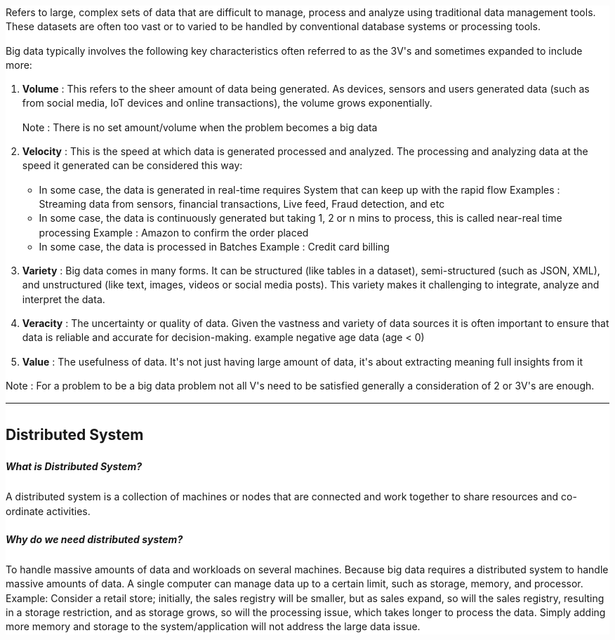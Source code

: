 
Refers to large, complex sets of data that are difficult to manage, process and analyze using traditional data management tools. These datasets are often too vast or to varied to be handled by conventional database systems or processing tools.

Big data typically involves the following key characteristics often referred to as the 3V's and sometimes expanded to include more:

1. **Volume** : This refers to the sheer amount of data being generated. As devices, sensors and users generated data (such as from social media, IoT devices and online transactions), the volume grows exponentially.
   
   Note : There is no set amount/volume when the problem becomes a big data

2. **Velocity** : This is the speed at which data is generated processed and analyzed. The processing and analyzing data at the speed it generated can be considered this way:
	- In some case, the data is generated in real-time requires System that can keep up with the rapid flow 
		 Examples : Streaming data from sensors, financial transactions, Live feed, Fraud detection, and etc
	-  In some case, the data is continuously generated but taking 1, 2 or n mins to process, this is called near-real time processing
		 Example : Amazon to confirm the order placed
	-  In some case, the data is processed in Batches
		 Example : Credit card billing

3. **Variety** : Big data comes in many forms. It can be structured (like tables in a dataset), semi-structured (such as JSON, XML), and unstructured (like text, images, videos or social media posts).
   This variety makes it challenging to integrate, analyze and interpret the data.

4. **Veracity** : The uncertainty or quality of data. Given the vastness and variety of data  sources it is often important to ensure that data is reliable and accurate for decision-making. example negative age data (age < 0)

5. **Value** : The usefulness of data. It's not just having large amount of data, it's about extracting meaning full insights from it

Note : For a problem to be a big data problem not all V's need to  be satisfied generally a consideration of 2 or 3V's are enough.

---
## **Distributed System**

##### **What is Distributed System?**
A distributed system is a collection of machines or nodes that are connected and work together to share resources and co-ordinate activities.

##### **Why do we need distributed system?**
To handle massive amounts of data and workloads on several machines. Because big data requires a distributed system to handle massive amounts of data. A single computer can manage data up to a certain limit, such as storage, memory, and processor.  
Example: Consider a retail store; initially, the sales registry will be smaller, but as sales expand, so will the sales registry, resulting in a storage restriction, and as storage grows, so will the processing issue, which takes longer to process the data. Simply adding more memory and storage to the system/application will not address the large data issue.

